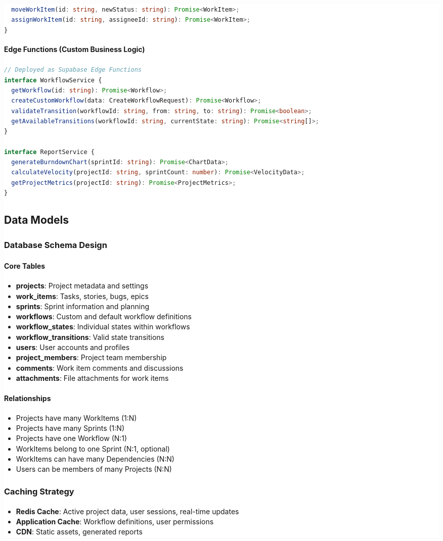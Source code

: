 ```typescript
  moveWorkItem(id: string, newStatus: string): Promise<WorkItem>;
  assignWorkItem(id: string, assigneeId: string): Promise<WorkItem>;
}
```

#### Edge Functions (Custom Business Logic)
```typescript
// Deployed as Supabase Edge Functions
interface WorkflowService {
  getWorkflow(id: string): Promise<Workflow>;
  createCustomWorkflow(data: CreateWorkflowRequest): Promise<Workflow>;
  validateTransition(workflowId: string, from: string, to: string): Promise<boolean>;
  getAvailableTransitions(workflowId: string, currentState: string): Promise<string[]>;
}

interface ReportService {
  generateBurndownChart(sprintId: string): Promise<ChartData>;
  calculateVelocity(projectId: string, sprintCount: number): Promise<VelocityData>;
  getProjectMetrics(projectId: string): Promise<ProjectMetrics>;
}
```

## Data Models

### Database Schema Design

#### Core Tables
- **projects**: Project metadata and settings
- **work_items**: Tasks, stories, bugs, epics
- **sprints**: Sprint information and planning
- **workflows**: Custom and default workflow definitions
- **workflow_states**: Individual states within workflows
- **workflow_transitions**: Valid state transitions
- **users**: User accounts and profiles
- **project_members**: Project team membership
- **comments**: Work item comments and discussions
- **attachments**: File attachments for work items

#### Relationships
- Projects have many WorkItems (1:N)
- Projects have many Sprints (1:N)
- Projects have one Workflow (N:1)
- WorkItems belong to one Sprint (N:1, optional)
- WorkItems can have many Dependencies (N:N)
- Users can be members of many Projects (N:N)

### Caching Strategy
- **Redis Cache**: Active project data, user sessions, real-time updates
- **Application Cache**: Workflow definitions, user permissions
- **CDN**: Static assets, generated reports

